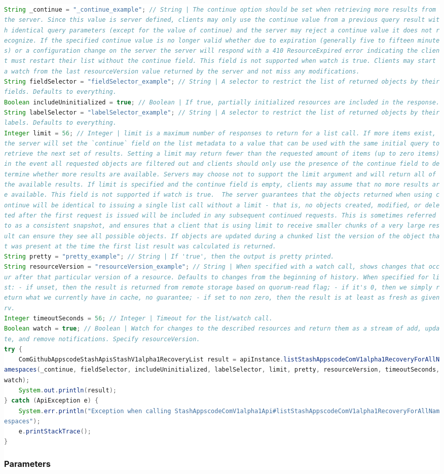 ```java
String _continue = "_continue_example"; // String | The continue option should be set when retrieving more results from the server. Since this value is server defined, clients may only use the continue value from a previous query result with identical query parameters (except for the value of continue) and the server may reject a continue value it does not recognize. If the specified continue value is no longer valid whether due to expiration (generally five to fifteen minutes) or a configuration change on the server the server will respond with a 410 ResourceExpired error indicating the client must restart their list without the continue field. This field is not supported when watch is true. Clients may start a watch from the last resourceVersion value returned by the server and not miss any modifications.
String fieldSelector = "fieldSelector_example"; // String | A selector to restrict the list of returned objects by their fields. Defaults to everything.
Boolean includeUninitialized = true; // Boolean | If true, partially initialized resources are included in the response.
String labelSelector = "labelSelector_example"; // String | A selector to restrict the list of returned objects by their labels. Defaults to everything.
Integer limit = 56; // Integer | limit is a maximum number of responses to return for a list call. If more items exist, the server will set the `continue` field on the list metadata to a value that can be used with the same initial query to retrieve the next set of results. Setting a limit may return fewer than the requested amount of items (up to zero items) in the event all requested objects are filtered out and clients should only use the presence of the continue field to determine whether more results are available. Servers may choose not to support the limit argument and will return all of the available results. If limit is specified and the continue field is empty, clients may assume that no more results are available. This field is not supported if watch is true.  The server guarantees that the objects returned when using continue will be identical to issuing a single list call without a limit - that is, no objects created, modified, or deleted after the first request is issued will be included in any subsequent continued requests. This is sometimes referred to as a consistent snapshot, and ensures that a client that is using limit to receive smaller chunks of a very large result can ensure they see all possible objects. If objects are updated during a chunked list the version of the object that was present at the time the first list result was calculated is returned.
String pretty = "pretty_example"; // String | If 'true', then the output is pretty printed.
String resourceVersion = "resourceVersion_example"; // String | When specified with a watch call, shows changes that occur after that particular version of a resource. Defaults to changes from the beginning of history. When specified for list: - if unset, then the result is returned from remote storage based on quorum-read flag; - if it's 0, then we simply return what we currently have in cache, no guarantee; - if set to non zero, then the result is at least as fresh as given rv.
Integer timeoutSeconds = 56; // Integer | Timeout for the list/watch call.
Boolean watch = true; // Boolean | Watch for changes to the described resources and return them as a stream of add, update, and remove notifications. Specify resourceVersion.
try {
    ComGithubAppscodeStashApisStashV1alpha1RecoveryList result = apiInstance.listStashAppscodeComV1alpha1RecoveryForAllNamespaces(_continue, fieldSelector, includeUninitialized, labelSelector, limit, pretty, resourceVersion, timeoutSeconds, watch);
    System.out.println(result);
} catch (ApiException e) {
    System.err.println("Exception when calling StashAppscodeComV1alpha1Api#listStashAppscodeComV1alpha1RecoveryForAllNamespaces");
    e.printStackTrace();
}
```

### Parameters
